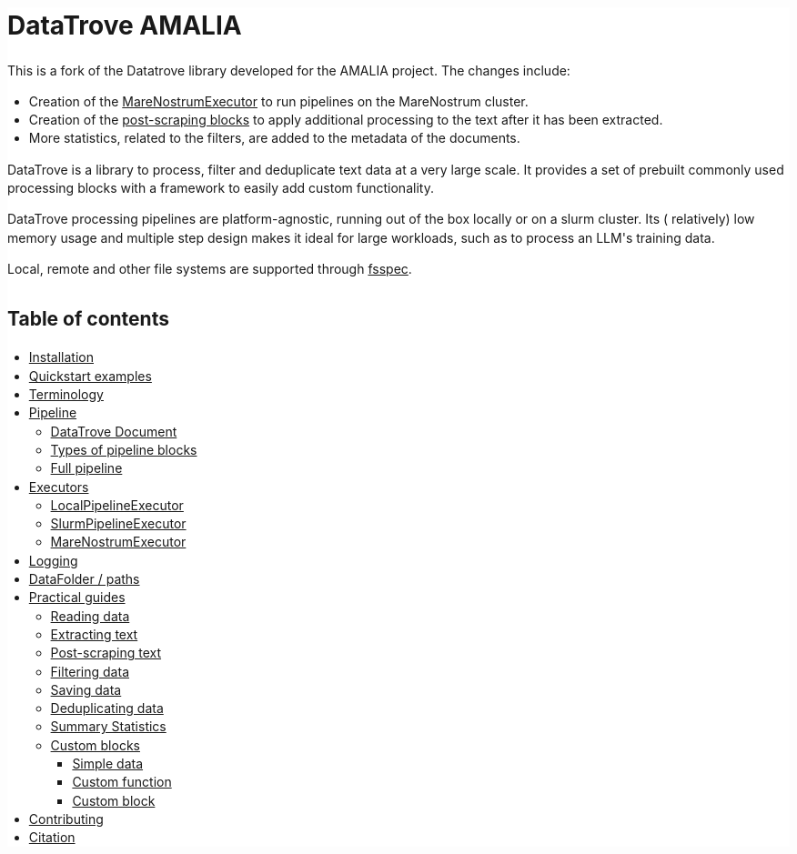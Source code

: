 # DataTrove AMALIA

This is a fork of the Datatrove library developed for the AMALIA project. The changes include:
- Creation of the [MareNostrumExecutor](src/datatrove/executor/marenostrum.py) to run pipelines on the MareNostrum cluster.
- Creation of the [post-scraping blocks](src/datatrove/pipeline/post_scraping) to apply additional processing to the text after it has been extracted.
- More statistics, related to the filters, are added to the metadata of the documents.

DataTrove is a library to process, filter and deduplicate text data at a very large scale. It provides a set of prebuilt
commonly used processing blocks with a framework to easily add custom functionality.

DataTrove processing pipelines are platform-agnostic, running out of the box locally or on a slurm cluster. Its (
relatively) low memory usage and multiple step design makes it ideal for large workloads, such as to process an LLM's
training data.

Local, remote and other file systems are supported through [fsspec](https://filesystem-spec.readthedocs.io/en/latest/).

## Table of contents



- [Installation](#installation)
- [Quickstart examples](#quickstart-examples)
- [Terminology](#terminology)
- [Pipeline](#pipeline)
    * [DataTrove Document](#datatrove-document)
    * [Types of pipeline blocks](#types-of-pipeline-blocks)
    * [Full pipeline](#full-pipeline)
- [Executors](#executors)
    * [LocalPipelineExecutor](#localpipelineexecutor)
    * [SlurmPipelineExecutor](#slurmpipelineexecutor)
    * [MareNostrumExecutor](#marenostrumexecutor)
- [Logging](#logging)
- [DataFolder / paths](#datafolder--paths)
- [Practical guides](#practical-guides)
    * [Reading data](#reading-data)
    * [Extracting text](#extracting-text)
    * [Post-scraping text](#post-scraping-text)
    * [Filtering data](#filtering-data)
    * [Saving data](#saving-data)
    * [Deduplicating data](#deduplicating-data)
    * [Summary Statistics](#summary-statistics)
    * [Custom blocks](#custom-blocks)
        + [Simple data](#simple-data)
        + [Custom function](#custom-function)
        + [Custom block](#custom-block)
- [Contributing](#contributing)
- [Citation](#citation)
